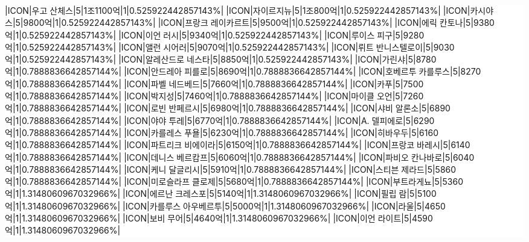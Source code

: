 |ICON|우고 산체스|5|1조1100억|1|0.525922442857143%|
|ICON|자이르지뉴|5|1조800억|1|0.525922442857143%|
|ICON|카시야스|5|9800억|1|0.525922442857143%|
|ICON|프랑크 레이카르트|5|9500억|1|0.525922442857143%|
|ICON|에릭 칸토나|5|9380억|1|0.525922442857143%|
|ICON|이언 러시|5|9340억|1|0.525922442857143%|
|ICON|루이스 피구|5|9280억|1|0.525922442857143%|
|ICON|앨런 시어러|5|9070억|1|0.525922442857143%|
|ICON|뤼트 반니스텔로이|5|9030억|1|0.525922442857143%|
|ICON|알레산드로 네스타|5|8850억|1|0.525922442857143%|
|ICON|가린샤|5|8780억|1|0.7888836642857144%|
|ICON|안드레아 피를로|5|8690억|1|0.7888836642857144%|
|ICON|호베르투 카를루스|5|8270억|1|0.7888836642857144%|
|ICON|파벨 네드베드|5|7660억|1|0.7888836642857144%|
|ICON|카푸|5|7500억|1|0.7888836642857144%|
|ICON|박지성|5|7460억|1|0.7888836642857144%|
|ICON|마이클 오언|5|7260억|1|0.7888836642857144%|
|ICON|로빈 반페르시|5|6980억|1|0.7888836642857144%|
|ICON|샤비 알론소|5|6890억|1|0.7888836642857144%|
|ICON|야야 투레|5|6770억|1|0.7888836642857144%|
|ICON|A. 델피에로|5|6290억|1|0.7888836642857144%|
|ICON|카를레스 푸욜|5|6230억|1|0.7888836642857144%|
|ICON|히바우두|5|6160억|1|0.7888836642857144%|
|ICON|파트리크 비에이라|5|6150억|1|0.7888836642857144%|
|ICON|프랑코 바레시|5|6140억|1|0.7888836642857144%|
|ICON|데니스 베르캄프|5|6060억|1|0.7888836642857144%|
|ICON|파비오 칸나바로|5|6040억|1|0.7888836642857144%|
|ICON|케니 달글리시|5|5910억|1|0.7888836642857144%|
|ICON|스티븐 제라드|5|5860억|1|0.7888836642857144%|
|ICON|미로슬라프 클로제|5|5680억|1|0.7888836642857144%|
|ICON|부트라게뇨|5|5360억|1|1.3148060967032966%|
|ICON|에르난 크레스포|5|5140억|1|1.3148060967032966%|
|ICON|필립 람|5|5100억|1|1.3148060967032966%|
|ICON|카를루스 아우베르투|5|5000억|1|1.3148060967032966%|
|ICON|라울|5|4650억|1|1.3148060967032966%|
|ICON|보비 무어|5|4640억|1|1.3148060967032966%|
|ICON|이언 라이트|5|4590억|1|1.3148060967032966%|